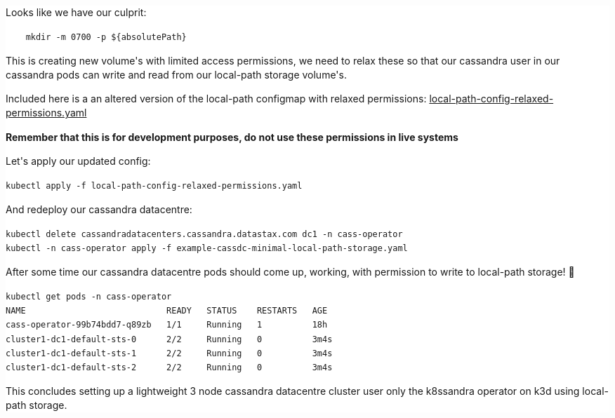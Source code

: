 ```
```

Looks like we have our culprit:

```
    mkdir -m 0700 -p ${absolutePath}
```

This is creating new volume's with limited access permissions, we need to relax these so that our cassandra user in our cassandra pods can write and read from our local-path storage volume's.

Included here is a an altered version of the local-path configmap with relaxed permissions: [local-path-config-relaxed-permissions.yaml](local-path-config-relaxed-permissions.yaml)

**Remember that this is for development purposes, do not use these permissions in live systems**

Let's apply our updated config:

```
kubectl apply -f local-path-config-relaxed-permissions.yaml
```

And redeploy our cassandra datacentre:

```
kubectl delete cassandradatacenters.cassandra.datastax.com dc1 -n cass-operator
kubectl -n cass-operator apply -f example-cassdc-minimal-local-path-storage.yaml
```

After some time our cassandra datacentre pods should come up, working, with permission to write to local-path storage! 🚀

```
kubectl get pods -n cass-operator
NAME                            READY   STATUS    RESTARTS   AGE
cass-operator-99b74bdd7-q89zb   1/1     Running   1          18h
cluster1-dc1-default-sts-0      2/2     Running   0          3m4s
cluster1-dc1-default-sts-1      2/2     Running   0          3m4s
cluster1-dc1-default-sts-2      2/2     Running   0          3m4s
```

This concludes setting up a lightweight 3 node cassandra datacentre cluster user only the k8ssandra operator on k3d using local-path storage.
